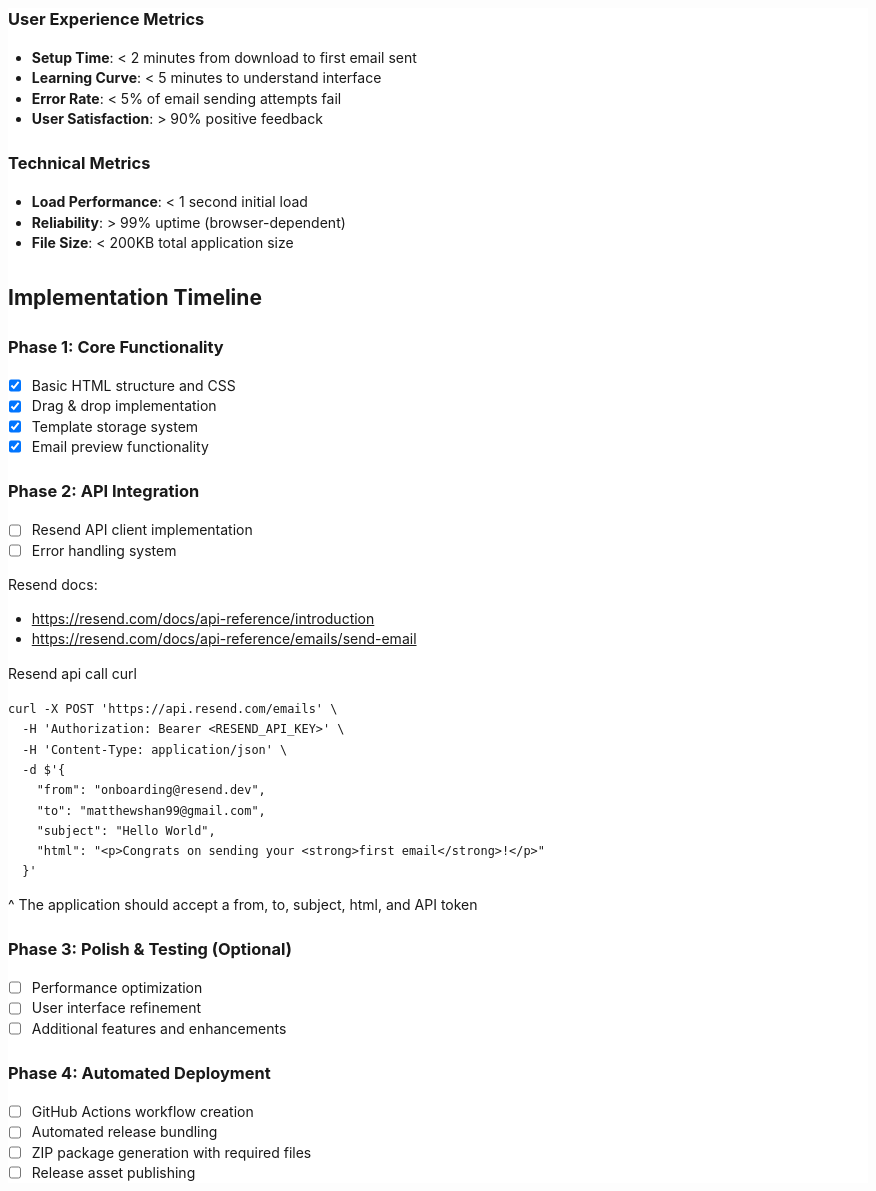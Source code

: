 ### User Experience Metrics
- **Setup Time**: < 2 minutes from download to first email sent
- **Learning Curve**: < 5 minutes to understand interface
- **Error Rate**: < 5% of email sending attempts fail
- **User Satisfaction**: > 90% positive feedback

### Technical Metrics
- **Load Performance**: < 1 second initial load
- **Reliability**: > 99% uptime (browser-dependent)
- **File Size**: < 200KB total application size

## Implementation Timeline

### Phase 1: Core Functionality
- [x] Basic HTML structure and CSS
- [x] Drag & drop implementation
- [x] Template storage system
- [x] Email preview functionality

### Phase 2: API Integration
- [ ] Resend API client implementation
- [ ] Error handling system

Resend docs:
- https://resend.com/docs/api-reference/introduction
- https://resend.com/docs/api-reference/emails/send-email

Resend api call curl
```
curl -X POST 'https://api.resend.com/emails' \
  -H 'Authorization: Bearer <RESEND_API_KEY>' \
  -H 'Content-Type: application/json' \
  -d $'{
    "from": "onboarding@resend.dev",
    "to": "matthewshan99@gmail.com",
    "subject": "Hello World",
    "html": "<p>Congrats on sending your <strong>first email</strong>!</p>"
  }'
```
^ The application should accept a from, to, subject, html, and API token

### Phase 3: Polish & Testing (Optional)
- [ ] Performance optimization
- [ ] User interface refinement
- [ ] Additional features and enhancements

### Phase 4: Automated Deployment
- [ ] GitHub Actions workflow creation
- [ ] Automated release bundling
- [ ] ZIP package generation with required files
- [ ] Release asset publishing

